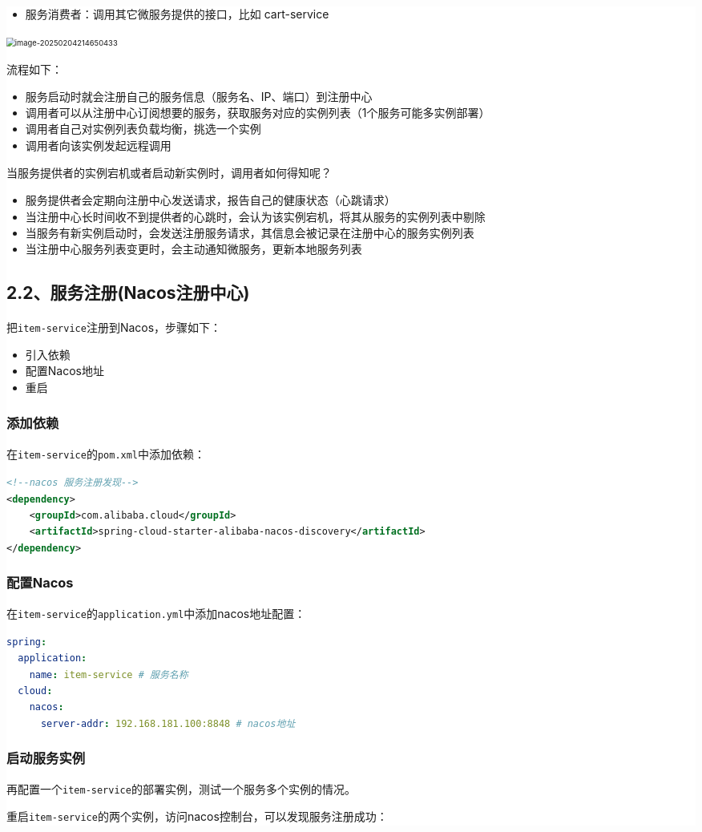 - 服务消费者：调⽤其它微服务提供的接⼝，⽐如 cart-service

<img src="https://gitee.com/cmyk359/img/raw/master/img/image-20250204214650433-2025-2-422:22:06.png" alt="image-20250204214650433" style="zoom: 67%;" />

流程如下：

- 服务启动时就会注册自己的服务信息（服务名、IP、端口）到注册中心
- 调用者可以从注册中心订阅想要的服务，获取服务对应的实例列表（1个服务可能多实例部署）
- 调用者自己对实例列表负载均衡，挑选一个实例
- 调用者向该实例发起远程调用

当服务提供者的实例宕机或者启动新实例时，调用者如何得知呢？

- 服务提供者会定期向注册中心发送请求，报告自己的健康状态（心跳请求）
- 当注册中心长时间收不到提供者的心跳时，会认为该实例宕机，将其从服务的实例列表中剔除
- 当服务有新实例启动时，会发送注册服务请求，其信息会被记录在注册中心的服务实例列表
- 当注册中心服务列表变更时，会主动通知微服务，更新本地服务列表

## 2.2、服务注册(Nacos注册中⼼)

把`item-service`注册到Nacos，步骤如下：

- 引入依赖
- 配置Nacos地址
- 重启

### 添加依赖

在`item-service`的`pom.xml`中添加依赖：

```XML
<!--nacos 服务注册发现-->
<dependency>
    <groupId>com.alibaba.cloud</groupId>
    <artifactId>spring-cloud-starter-alibaba-nacos-discovery</artifactId>
</dependency>
```

### 配置Nacos

在`item-service`的`application.yml`中添加nacos地址配置：

```YAML
spring:
  application:
    name: item-service # 服务名称
  cloud:
    nacos:
      server-addr: 192.168.181.100:8848 # nacos地址
```

### 启动服务实例

再配置一个`item-service`的部署实例，测试一个服务多个实例的情况。

重启`item-service`的两个实例，访问nacos控制台，可以发现服务注册成功：
